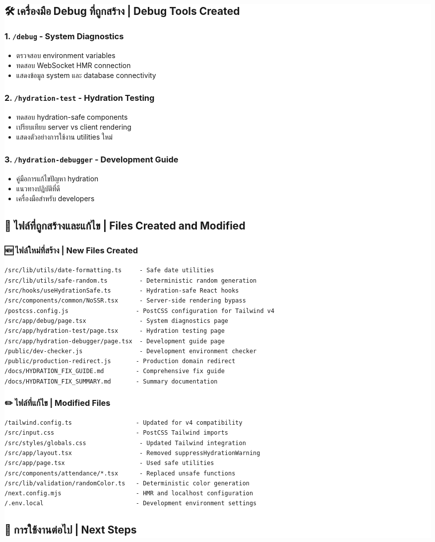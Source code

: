 ## 🛠️ เครื่องมือ Debug ที่ถูกสร้าง | Debug Tools Created

### 1. `/debug` - System Diagnostics
- ตรวจสอบ environment variables
- ทดสอบ WebSocket HMR connection  
- แสดงข้อมูล system และ database connectivity

### 2. `/hydration-test` - Hydration Testing
- ทดสอบ hydration-safe components
- เปรียบเทียบ server vs client rendering
- แสดงตัวอย่างการใช้งาน utilities ใหม่

### 3. `/hydration-debugger` - Development Guide
- คู่มือการแก้ไขปัญหา hydration
- แนวทางปฏิบัติที่ดี
- เครื่องมือสำหรับ developers

## 📂 ไฟล์ที่ถูกสร้างและแก้ไข | Files Created and Modified

### 🆕 ไฟล์ใหม่ที่สร้าง | New Files Created
```
/src/lib/utils/date-formatting.ts     - Safe date utilities
/src/lib/utils/safe-random.ts         - Deterministic random generation
/src/hooks/useHydrationSafe.ts        - Hydration-safe React hooks  
/src/components/common/NoSSR.tsx      - Server-side rendering bypass
/postcss.config.js                   - PostCSS configuration for Tailwind v4
/src/app/debug/page.tsx               - System diagnostics page
/src/app/hydration-test/page.tsx      - Hydration testing page
/src/app/hydration-debugger/page.tsx  - Development guide page
/public/dev-checker.js                - Development environment checker
/public/production-redirect.js       - Production domain redirect
/docs/HYDRATION_FIX_GUIDE.md         - Comprehensive fix guide
/docs/HYDRATION_FIX_SUMMARY.md       - Summary documentation
```

### ✏️ ไฟล์ที่แก้ไข | Modified Files
```
/tailwind.config.ts                  - Updated for v4 compatibility
/src/input.css                       - PostCSS Tailwind imports
/src/styles/globals.css               - Updated Tailwind integration  
/src/app/layout.tsx                   - Removed suppressHydrationWarning
/src/app/page.tsx                     - Used safe utilities
/src/components/attendance/*.tsx      - Replaced unsafe functions
/src/lib/validation/randomColor.ts   - Deterministic color generation
/next.config.mjs                     - HMR and localhost configuration
/.env.local                          - Development environment settings
```

## 🚀 การใช้งานต่อไป | Next Steps
